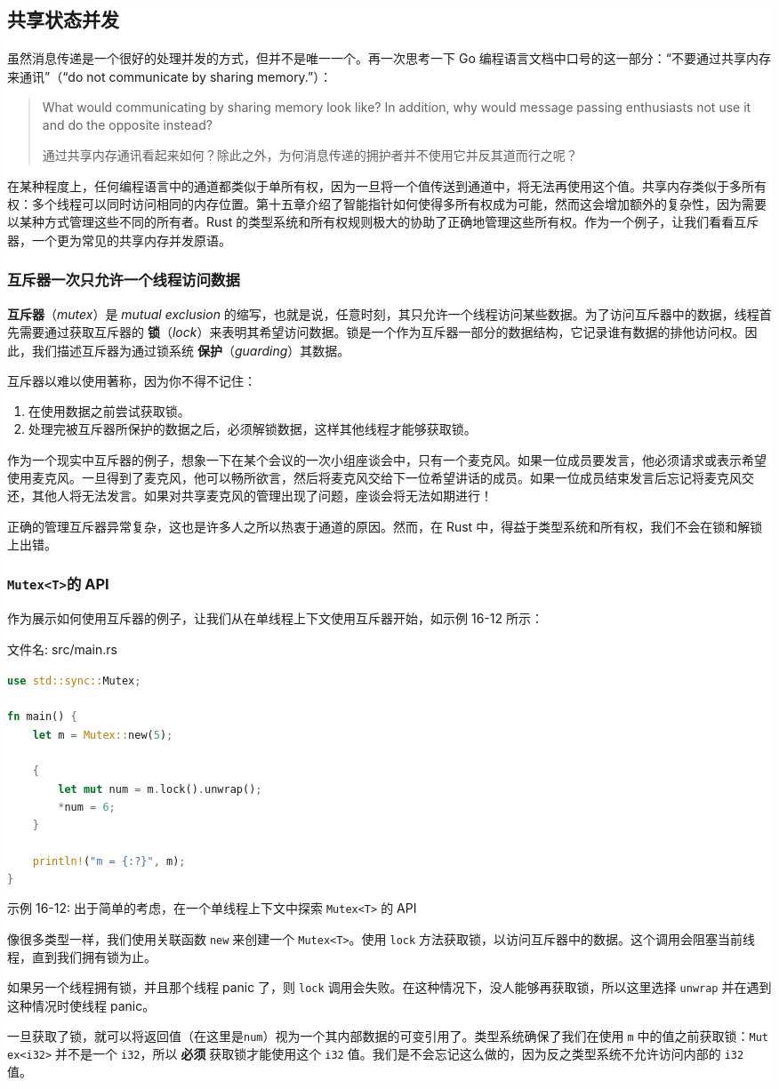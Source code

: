 ## 共享状态并发

虽然消息传递是一个很好的处理并发的方式，但并不是唯一一个。再一次思考一下 Go 编程语言文档中口号的这一部分：“不要通过共享内存来通讯”（“do not communicate by sharing memory.”）：

> What would communicating by sharing memory look like? In addition, why would message passing enthusiasts not use it and do the opposite instead?
>
> 通过共享内存通讯看起来如何？除此之外，为何消息传递的拥护者并不使用它并反其道而行之呢？

在某种程度上，任何编程语言中的通道都类似于单所有权，因为一旦将一个值传送到通道中，将无法再使用这个值。共享内存类似于多所有权：多个线程可以同时访问相同的内存位置。第十五章介绍了智能指针如何使得多所有权成为可能，然而这会增加额外的复杂性，因为需要以某种方式管理这些不同的所有者。Rust 的类型系统和所有权规则极大的协助了正确地管理这些所有权。作为一个例子，让我们看看互斥器，一个更为常见的共享内存并发原语。

### 互斥器一次只允许一个线程访问数据

**互斥器**（_mutex_）是 _mutual exclusion_ 的缩写，也就是说，任意时刻，其只允许一个线程访问某些数据。为了访问互斥器中的数据，线程首先需要通过获取互斥器的 **锁**（_lock_）来表明其希望访问数据。锁是一个作为互斥器一部分的数据结构，它记录谁有数据的排他访问权。因此，我们描述互斥器为通过锁系统 **保护**（_guarding_）其数据。

互斥器以难以使用著称，因为你不得不记住：

1. 在使用数据之前尝试获取锁。
2. 处理完被互斥器所保护的数据之后，必须解锁数据，这样其他线程才能够获取锁。

作为一个现实中互斥器的例子，想象一下在某个会议的一次小组座谈会中，只有一个麦克风。如果一位成员要发言，他必须请求或表示希望使用麦克风。一旦得到了麦克风，他可以畅所欲言，然后将麦克风交给下一位希望讲话的成员。如果一位成员结束发言后忘记将麦克风交还，其他人将无法发言。如果对共享麦克风的管理出现了问题，座谈会将无法如期进行！

正确的管理互斥器异常复杂，这也是许多人之所以热衷于通道的原因。然而，在 Rust 中，得益于类型系统和所有权，我们不会在锁和解锁上出错。

### `Mutex<T>`的 API

作为展示如何使用互斥器的例子，让我们从在单线程上下文使用互斥器开始，如示例 16-12 所示：

<span class="filename">文件名: src/main.rs</span>

```rust
use std::sync::Mutex;

fn main() {
    let m = Mutex::new(5);

    {
        let mut num = m.lock().unwrap();
        *num = 6;
    }

    println!("m = {:?}", m);
}
```

<span class="caption">示例 16-12: 出于简单的考虑，在一个单线程上下文中探索 `Mutex<T>` 的 API</span>

像很多类型一样，我们使用关联函数 `new` 来创建一个 `Mutex<T>`。使用 `lock` 方法获取锁，以访问互斥器中的数据。这个调用会阻塞当前线程，直到我们拥有锁为止。

如果另一个线程拥有锁，并且那个线程 panic 了，则 `lock` 调用会失败。在这种情况下，没人能够再获取锁，所以这里选择 `unwrap` 并在遇到这种情况时使线程 panic。

一旦获取了锁，就可以将返回值（在这里是`num`）视为一个其内部数据的可变引用了。类型系统确保了我们在使用 `m` 中的值之前获取锁：`Mutex<i32>` 并不是一个 `i32`，所以 **必须** 获取锁才能使用这个 `i32` 值。我们是不会忘记这么做的，因为反之类型系统不允许访问内部的 `i32` 值。
